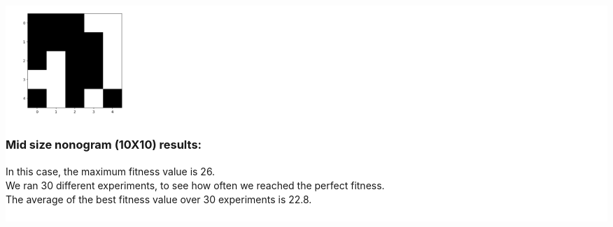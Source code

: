 <img src="statistics/small-size/sol.png" alt="image description" style="width: 200px; height:2--px;"> </br>

### Mid size nonogram (10X10) results:
In this case, the maximum fitness value is 26.</br>
We ran 30 different experiments, to see how often we reached the perfect fitness. </br> 
The average of the best fitness value over 30 experiments is 22.8. </br> </br>